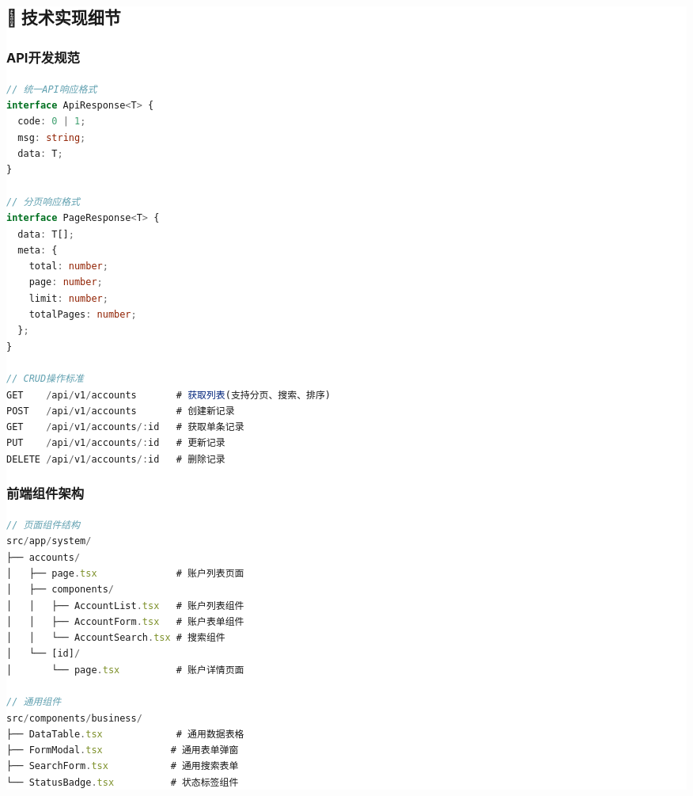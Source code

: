 ## 🔧 技术实现细节

### API开发规范

```typescript
// 统一API响应格式
interface ApiResponse<T> {
  code: 0 | 1;
  msg: string;
  data: T;
}

// 分页响应格式
interface PageResponse<T> {
  data: T[];
  meta: {
    total: number;
    page: number;
    limit: number;
    totalPages: number;
  };
}

// CRUD操作标准
GET    /api/v1/accounts       # 获取列表(支持分页、搜索、排序)
POST   /api/v1/accounts       # 创建新记录
GET    /api/v1/accounts/:id   # 获取单条记录
PUT    /api/v1/accounts/:id   # 更新记录
DELETE /api/v1/accounts/:id   # 删除记录
```

### 前端组件架构

```typescript
// 页面组件结构
src/app/system/
├── accounts/
│   ├── page.tsx              # 账户列表页面
│   ├── components/
│   │   ├── AccountList.tsx   # 账户列表组件
│   │   ├── AccountForm.tsx   # 账户表单组件
│   │   └── AccountSearch.tsx # 搜索组件
│   └── [id]/
│       └── page.tsx          # 账户详情页面

// 通用组件
src/components/business/
├── DataTable.tsx             # 通用数据表格
├── FormModal.tsx            # 通用表单弹窗
├── SearchForm.tsx           # 通用搜索表单
└── StatusBadge.tsx          # 状态标签组件
```
